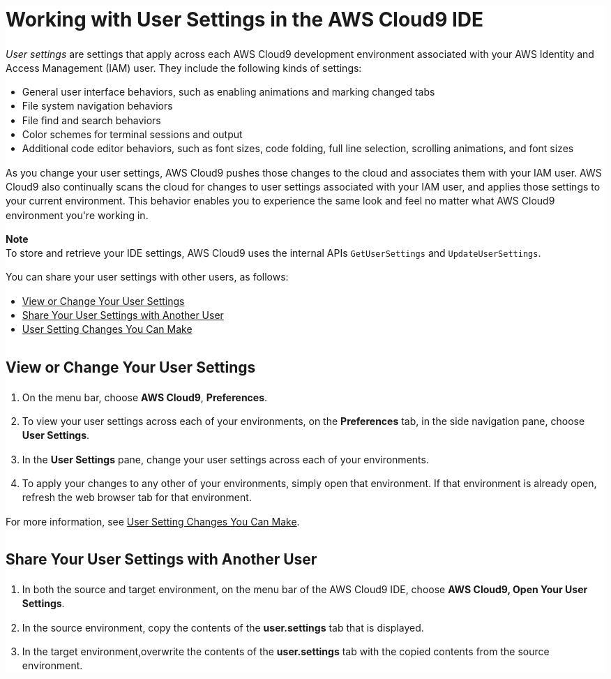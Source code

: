 # Working with User Settings in the AWS Cloud9 IDE<a name="settings-user"></a>

 *User settings* are settings that apply across each AWS Cloud9 development environment associated with your AWS Identity and Access Management \(IAM\) user\. They include the following kinds of settings:
+ General user interface behaviors, such as enabling animations and marking changed tabs
+ File system navigation behaviors
+ File find and search behaviors
+ Color schemes for terminal sessions and output
+ Additional code editor behaviors, such as font sizes, code folding, full line selection, scrolling animations, and font sizes

As you change your user settings, AWS Cloud9 pushes those changes to the cloud and associates them with your IAM user\. AWS Cloud9 also continually scans the cloud for changes to user settings associated with your IAM user, and applies those settings to your current environment\. This behavior enables you to experience the same look and feel no matter what AWS Cloud9 environment you're working in\.

**Note**  
To store and retrieve your IDE settings, AWS Cloud9 uses the internal APIs `GetUserSettings` and `UpdateUserSettings`\.

You can share your user settings with other users, as follows:
+  [View or Change Your User Settings](#settings-user-view) 
+  [Share Your User Settings with Another User](#settings-user-share) 
+  [User Setting Changes You Can Make](#settings-user-change) 

## View or Change Your User Settings<a name="settings-user-view"></a>

1. On the menu bar, choose **AWS Cloud9**, **Preferences**\.

1. To view your user settings across each of your environments, on the **Preferences** tab, in the side navigation pane, choose **User Settings**\.

1. In the **User Settings** pane, change your user settings across each of your environments\.

1. To apply your changes to any other of your environments, simply open that environment\. If that environment is already open, refresh the web browser tab for that environment\.

For more information, see [User Setting Changes You Can Make](#settings-user-change)\.

## Share Your User Settings with Another User<a name="settings-user-share"></a>

1. In both the source and target environment, on the menu bar of the AWS Cloud9 IDE, choose **AWS Cloud9, Open Your User Settings**\.

1. In the source environment, copy the contents of the **user\.settings** tab that is displayed\.

1. In the target environment,overwrite the contents of the **user\.settings** tab with the copied contents from the source environment\.
